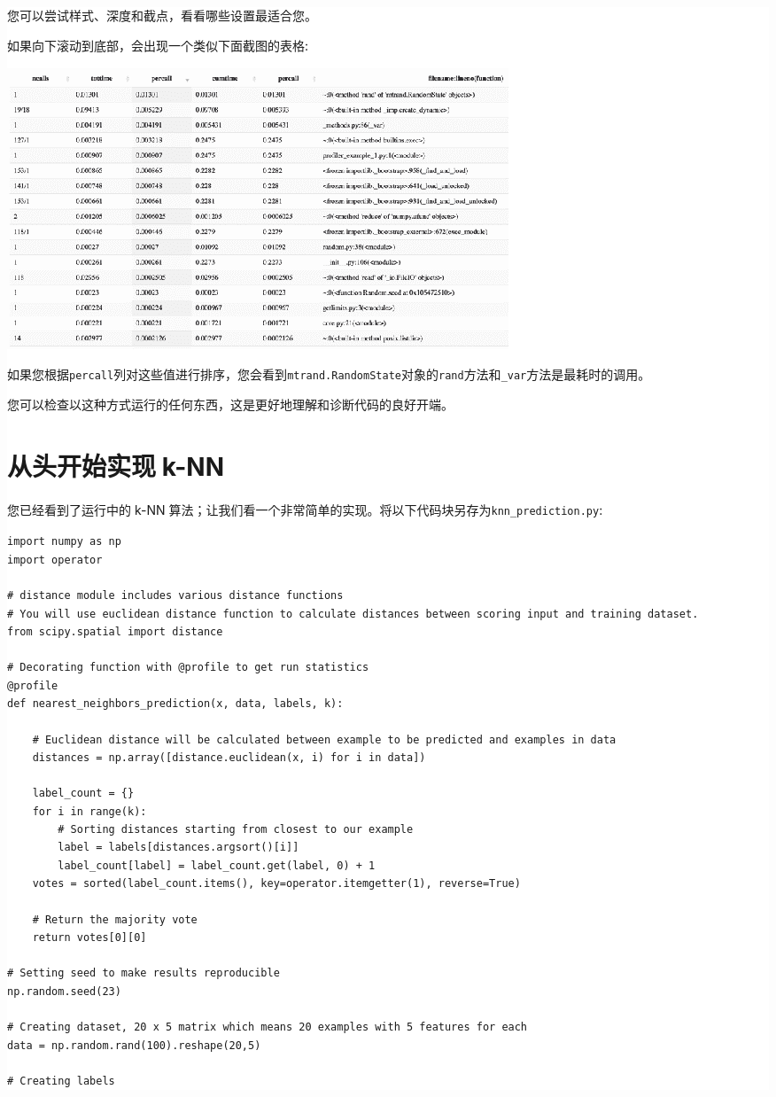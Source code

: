 您可以尝试样式、深度和截点，看看哪些设置最适合您。

如果向下滚动到底部，会出现一个类似下面截图的表格:

![](img/3124f894-e731-4a0a-88a8-297fe613f736.png)

如果您根据`percall`列对这些值进行排序，您会看到`mtrand.RandomState`对象的`rand`方法和`_var`方法是最耗时的调用。

您可以检查以这种方式运行的任何东西，这是更好地理解和诊断代码的良好开端。

<title>Unknown</title> 

# 从头开始实现 k-NN

您已经看到了运行中的 k-NN 算法；让我们看一个非常简单的实现。将以下代码块另存为`knn_prediction.py`:

```
import numpy as np
import operator

# distance module includes various distance functions
# You will use euclidean distance function to calculate distances between scoring input and training dataset.
from scipy.spatial import distance

# Decorating function with @profile to get run statistics
@profile
def nearest_neighbors_prediction(x, data, labels, k):

    # Euclidean distance will be calculated between example to be predicted and examples in data
    distances = np.array([distance.euclidean(x, i) for i in data])

    label_count = {}
    for i in range(k):
        # Sorting distances starting from closest to our example
        label = labels[distances.argsort()[i]]
        label_count[label] = label_count.get(label, 0) + 1
    votes = sorted(label_count.items(), key=operator.itemgetter(1), reverse=True)

    # Return the majority vote
    return votes[0][0]

# Setting seed to make results reproducible
np.random.seed(23)

# Creating dataset, 20 x 5 matrix which means 20 examples with 5 features for each
data = np.random.rand(100).reshape(20,5)

# Creating labels
```